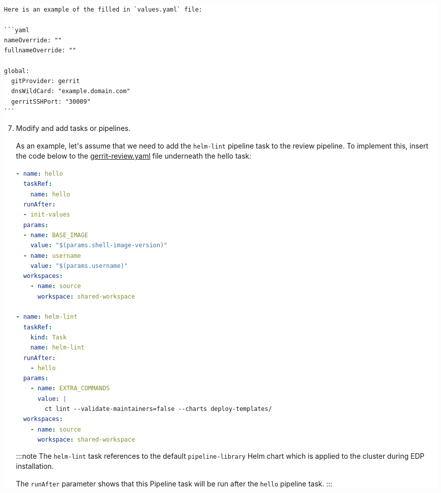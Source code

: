     Here is an example of the filled in `values.yaml` file:

    ```yaml
    nameOverride: ""
    fullnameOverride: ""

    global:
      gitProvider: gerrit
      dnsWildCard: "example.domain.com"
      gerritSSHPort: "30009"
    ```

7. Modify and add tasks or pipelines.

    As an example, let's assume that we need to add the `helm-lint` pipeline task to the review pipeline. To implement this, insert the code below to the [gerrit-review.yaml](https://github.com/epmd-edp/helm-helm-pipeline/blob/master/templates/pipelines/hello-world/gerrit-review.yaml#L60) file underneath the hello task:

    ```yaml
    - name: hello
      taskRef:
        name: hello
      runAfter:
      - init-values
      params:
      - name: BASE_IMAGE
        value: "$(params.shell-image-version)"
      - name: username
        value: "$(params.username)"
      workspaces:
        - name: source
          workspace: shared-workspace

    - name: helm-lint
      taskRef:
        kind: Task
        name: helm-lint
      runAfter:
        - hello
      params:
        - name: EXTRA_COMMANDS
          value: |
            ct lint --validate-maintainers=false --charts deploy-templates/
      workspaces:
        - name: source
          workspace: shared-workspace
    ```

    :::note
      The `helm-lint` task references to the default `pipeline-library` Helm chart which is applied to the cluster during EDP installation.

      The `runAfter` parameter shows that this Pipeline task will be run after the `hello` pipeline task.
    :::

